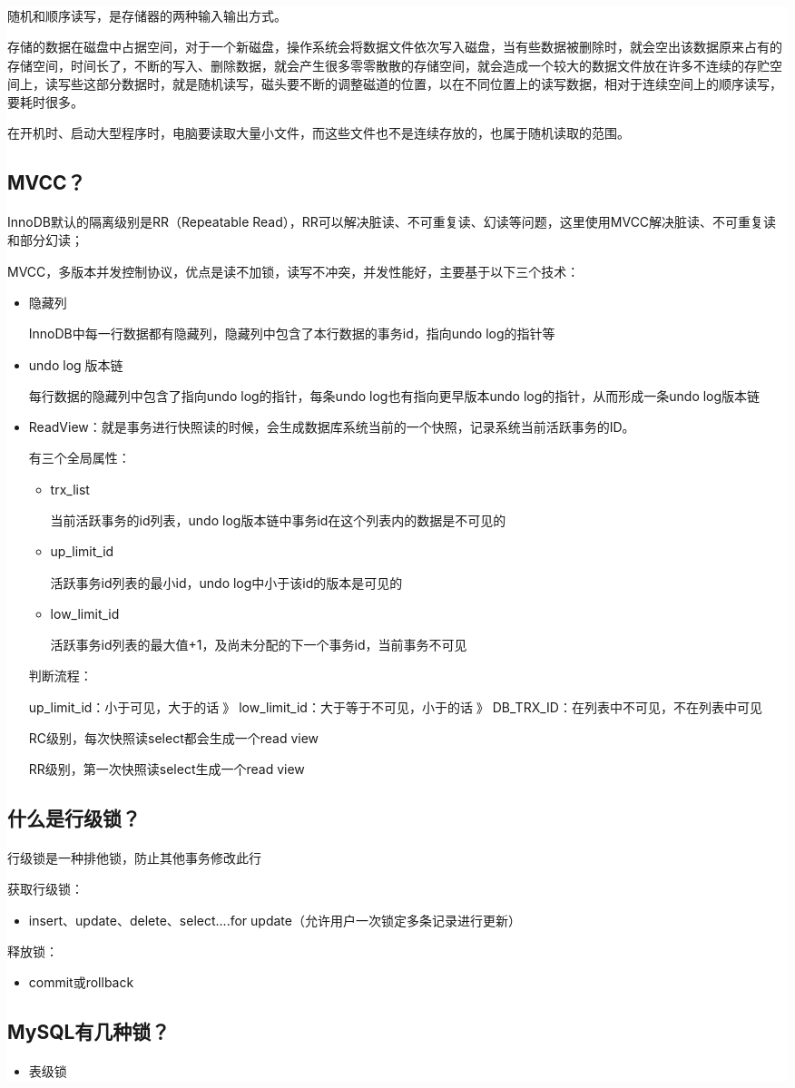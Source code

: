 随机和顺序读写，是存储器的两种输入输出方式。

存储的数据在磁盘中占据空间，对于一个新磁盘，操作系统会将数据文件依次写入磁盘，当有些数据被删除时，就会空出该数据原来占有的存储空间，时间长了，不断的写入、删除数据，就会产生很多零零散散的存储空间，就会造成一个较大的数据文件放在许多不连续的存贮空间上，读写些这部分数据时，就是随机读写，磁头要不断的调整磁道的位置，以在不同位置上的读写数据，相对于连续空间上的顺序读写，要耗时很多。

在开机时、启动大型程序时，电脑要读取大量小文件，而这些文件也不是连续存放的，也属于随机读取的范围。

## MVCC？

InnoDB默认的隔离级别是RR（Repeatable Read），RR可以解决脏读、不可重复读、幻读等问题，这里使用MVCC解决脏读、不可重复读和部分幻读；

MVCC，多版本并发控制协议，优点是读不加锁，读写不冲突，并发性能好，主要基于以下三个技术：

- 隐藏列

  InnoDB中每一行数据都有隐藏列，隐藏列中包含了本行数据的事务id，指向undo log的指针等

- undo log 版本链

  每行数据的隐藏列中包含了指向undo log的指针，每条undo log也有指向更早版本undo log的指针，从而形成一条undo log版本链

- ReadView：就是事务进行快照读的时候，会生成数据库系统当前的一个快照，记录系统当前活跃事务的ID。

  有三个全局属性：

  - trx_list

    当前活跃事务的id列表，undo log版本链中事务id在这个列表内的数据是不可见的

  - up_limit_id

    活跃事务id列表的最小id，undo log中小于该id的版本是可见的

  - low_limit_id

    活跃事务id列表的最大值+1，及尚未分配的下一个事务id，当前事务不可见

  判断流程：

  up_limit_id：小于可见，大于的话  》 low_limit_id：大于等于不可见，小于的话  》 DB_TRX_ID：在列表中不可见，不在列表中可见

  RC级别，每次快照读select都会生成一个read view

  RR级别，第一次快照读select生成一个read view

  

## 什么是行级锁？

行级锁是一种排他锁，防止其他事务修改此行

获取行级锁：

- insert、update、delete、select....for update（允许用户一次锁定多条记录进行更新）

释放锁：

- commit或rollback

## MySQL有几种锁？

- 表级锁
